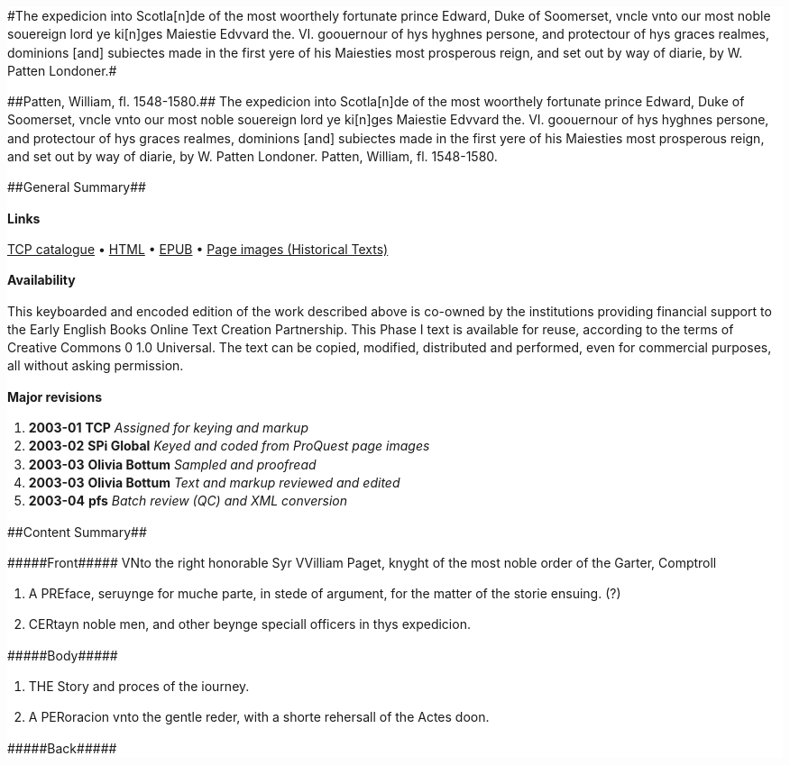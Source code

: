 #The expedicion into Scotla[n]de of the most woorthely fortunate prince Edward, Duke of Soomerset, vncle vnto our most noble souereign lord ye ki[n]ges Maiestie Edvvard the. VI. goouernour of hys hyghnes persone, and protectour of hys graces realmes, dominions [and] subiectes made in the first yere of his Maiesties most prosperous reign, and set out by way of diarie, by W. Patten Londoner.#

##Patten, William, fl. 1548-1580.##
The expedicion into Scotla[n]de of the most woorthely fortunate prince Edward, Duke of Soomerset, vncle vnto our most noble souereign lord ye ki[n]ges Maiestie Edvvard the. VI. goouernour of hys hyghnes persone, and protectour of hys graces realmes, dominions [and] subiectes made in the first yere of his Maiesties most prosperous reign, and set out by way of diarie, by W. Patten Londoner.
Patten, William, fl. 1548-1580.

##General Summary##

**Links**

[TCP catalogue](http://www.ota.ox.ac.uk/tcp/)  • 
[HTML](http://tei.it.ox.ac.uk/tcp/Texts-HTML/free/A09/A09164.html)  • 
[EPUB](http://tei.it.ox.ac.uk/tcp/Texts-EPUB/free/A09/A09164.epub) • 
[Page images (Historical Texts)](https://data.historicaltexts.jisc.ac.uk/view?pubId=eebo-99849412e&pageId=eebo-99849412e-14557-1)

**Availability**

This keyboarded and encoded edition of the
	       work described above is co-owned by the institutions
	       providing financial support to the Early English Books
	       Online Text Creation Partnership. This Phase I text is
	       available for reuse, according to the terms of Creative
	       Commons 0 1.0 Universal. The text can be copied,
	       modified, distributed and performed, even for
	       commercial purposes, all without asking permission.

**Major revisions**

1. __2003-01__ __TCP__ *Assigned for keying and markup*
1. __2003-02__ __SPi Global__ *Keyed and coded from ProQuest page images*
1. __2003-03__ __Olivia Bottum__ *Sampled and proofread*
1. __2003-03__ __Olivia Bottum__ *Text and markup reviewed and edited*
1. __2003-04__ __pfs__ *Batch review (QC) and XML conversion*

##Content Summary##

#####Front#####
VNto the right honorable Syr VVilliam Paget, knyght of the most noble order of the Garter, Comptroll
1. A PREface, seruynge for muche parte, in stede of argument, for the matter of the storie ensuing. (?)

1. CERtayn noble men, and other beynge speciall officers in thys expedicion.

#####Body#####

1. THE Story and proces of the iourney.

1. A PERoracion vnto the gentle reder, with a shorte rehersall of the Actes doon.

#####Back#####
